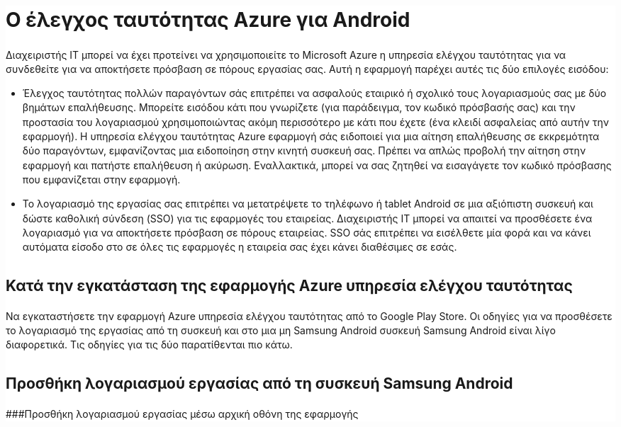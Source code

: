 
<properties
    pageTitle="Ο έλεγχος ταυτότητας Azure για Android | Microsoft Azure"
    description="Ο έλεγχος ταυτότητας Microsoft Azure εφαρμογή μπορεί να χρησιμοποιηθεί για να συνδεθείτε για να αποκτήσετε πρόσβαση σε πόρους εργασίας. Η υπηρεσία ελέγχου ταυτότητας Azure εφαρμογή σάς ειδοποιεί για μια αίτηση επαλήθευσης σε εκκρεμότητα δύο παραγόντων, εμφανίζοντας μια ειδοποίηση στην κινητή συσκευή σας."
    services="active-directory"
    documentationCenter=""
    authors="femila"
    manager="swadhwa"
    editor=""/>

<tags
    ms.service="active-directory"
    ms.workload="identity"
    ms.tgt_pltfrm="na"
    ms.devlang="na"
    ms.topic="article"
    ms.date="09/27/2016"
    ms.author="femila"/>

# <a name="azure-authenticator-for-android"></a>Ο έλεγχος ταυτότητας Azure για Android

Διαχειριστής IT μπορεί να έχει προτείνει να χρησιμοποιείτε το Microsoft Azure η υπηρεσία ελέγχου ταυτότητας για να συνδεθείτε για να αποκτήσετε πρόσβαση σε πόρους εργασίας σας. Αυτή η εφαρμογή παρέχει αυτές τις δύο επιλογές εισόδου:

* Έλεγχος ταυτότητας πολλών παραγόντων σάς επιτρέπει να ασφαλούς εταιρικό ή σχολικό τους λογαριασμούς σας με δύο βημάτων επαλήθευσης. Μπορείτε εισόδου κάτι που γνωρίζετε (για παράδειγμα, τον κωδικό πρόσβασής σας) και την προστασία του λογαριασμού χρησιμοποιώντας ακόμη περισσότερο με κάτι που έχετε (ένα κλειδί ασφαλείας από αυτήν την εφαρμογή). Η υπηρεσία ελέγχου ταυτότητας Azure εφαρμογή σάς ειδοποιεί για μια αίτηση επαλήθευσης σε εκκρεμότητα δύο παραγόντων, εμφανίζοντας μια ειδοποίηση στην κινητή συσκευή σας. Πρέπει να απλώς προβολή την αίτηση στην εφαρμογή και πατήστε επαλήθευση ή ακύρωση. Εναλλακτικά, μπορεί να σας ζητηθεί να εισαγάγετε τον κωδικό πρόσβασης που εμφανίζεται στην εφαρμογή.

* Το λογαριασμό της εργασίας σας επιτρέπει να μετατρέψετε το τηλέφωνο ή tablet Android σε μια αξιόπιστη συσκευή και δώστε καθολική σύνδεση (SSO) για τις εφαρμογές του εταιρείας. Διαχειριστής IT μπορεί να απαιτεί να προσθέσετε ένα λογαριασμό για να αποκτήσετε πρόσβαση σε πόρους εταιρείας. SSO σάς επιτρέπει να εισέλθετε μία φορά και να κάνει αυτόματα είσοδο στο σε όλες τις εφαρμογές η εταιρεία σας έχει κάνει διαθέσιμες σε εσάς.

## <a name="installing-the-azure-authenticator-app"></a>Κατά την εγκατάσταση της εφαρμογής Azure υπηρεσία ελέγχου ταυτότητας

Να εγκαταστήσετε την εφαρμογή Azure υπηρεσία ελέγχου ταυτότητας από το Google Play Store.
Οι οδηγίες για να προσθέσετε το λογαριασμό της εργασίας από τη συσκευή και στο μια μη Samsung Android συσκευή Samsung Android είναι λίγο διαφορετικά. Τις οδηγίες για τις δύο παρατίθενται πιο κάτω.

<a name="adding-the-work-account-from-samsung-android-device"></a>Προσθήκη λογαριασμού εργασίας από τη συσκευή Samsung Android
----------------------------------------------------------------------------------------------------------------
###<a name="adding-the-work-account-through-the-app-home-screen"></a>Προσθήκη λογαριασμού εργασίας μέσω αρχική οθόνη της εφαρμογής
